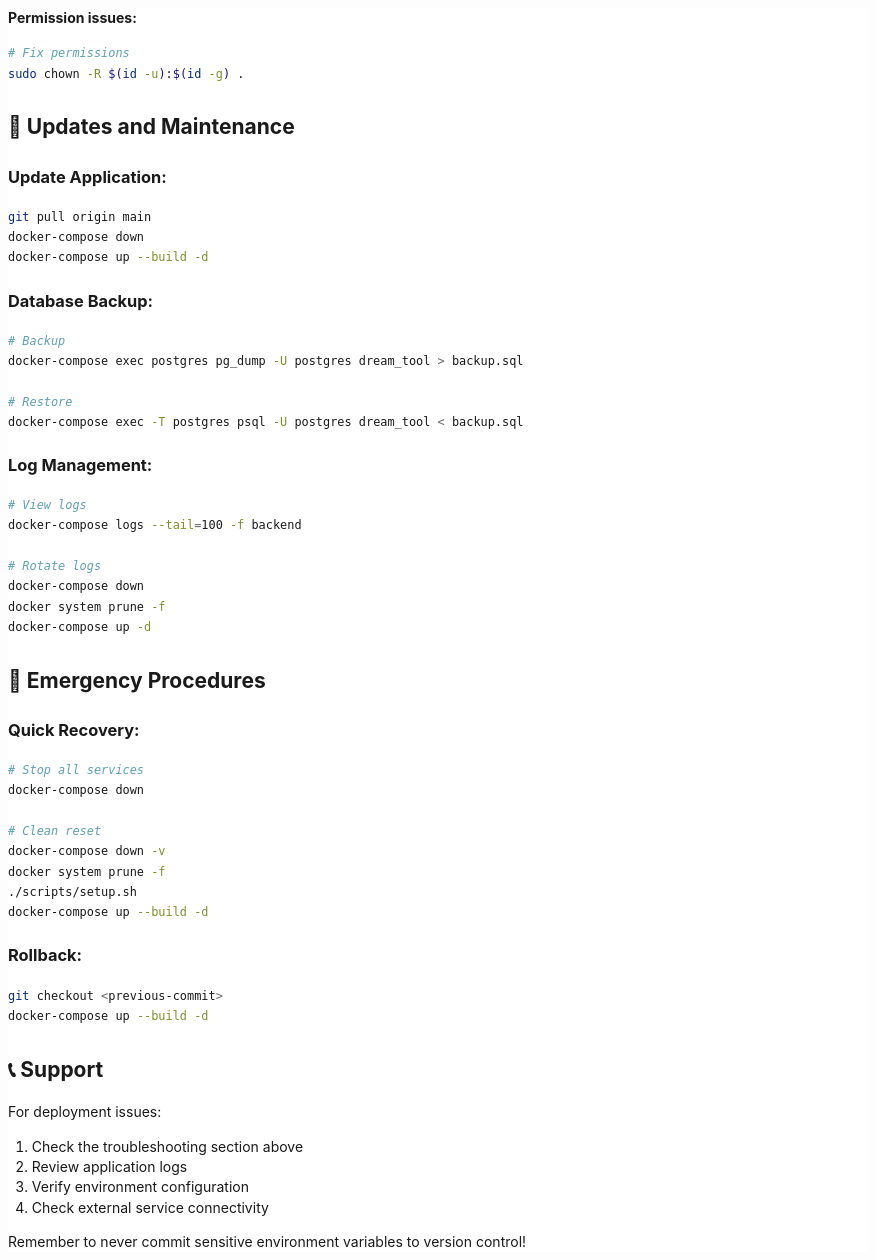 **Permission issues:**
```bash
# Fix permissions
sudo chown -R $(id -u):$(id -g) .
```

## 🔄 Updates and Maintenance

### Update Application:
```bash
git pull origin main
docker-compose down
docker-compose up --build -d
```

### Database Backup:
```bash
# Backup
docker-compose exec postgres pg_dump -U postgres dream_tool > backup.sql

# Restore
docker-compose exec -T postgres psql -U postgres dream_tool < backup.sql
```

### Log Management:
```bash
# View logs
docker-compose logs --tail=100 -f backend

# Rotate logs
docker-compose down
docker system prune -f
docker-compose up -d
```

## 🚨 Emergency Procedures

### Quick Recovery:
```bash
# Stop all services
docker-compose down

# Clean reset
docker-compose down -v
docker system prune -f
./scripts/setup.sh
docker-compose up --build -d
```

### Rollback:
```bash
git checkout <previous-commit>
docker-compose up --build -d
```

## 📞 Support

For deployment issues:
1. Check the troubleshooting section above
2. Review application logs
3. Verify environment configuration
4. Check external service connectivity

Remember to never commit sensitive environment variables to version control! 